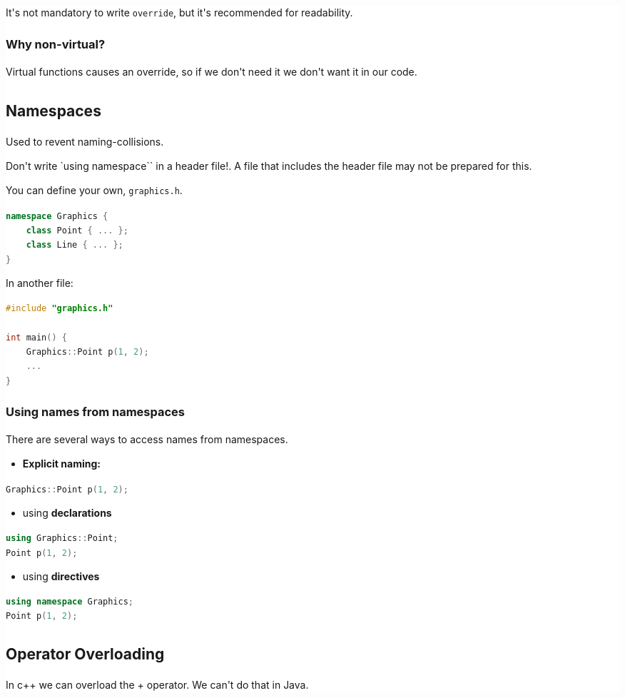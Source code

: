 It's not mandatory to write `override`, but it's recommended for readability.

### Why non-virtual?
Virtual functions causes an override, so if we don't need it we don't want it in our code.

## Namespaces
Used to revent naming-collisions.

Don't write `using namespace`` in a header file!. A file that includes the header file may not be prepared for this.

You can define your own, `graphics.h`.

```cpp
namespace Graphics {
    class Point { ... };
    class Line { ... };
}
```
In another file:

```cpp
#include "graphics.h"

int main() {
    Graphics::Point p(1, 2);
    ...
}
```

### Using names from namespaces
There are several ways to access names from namespaces.

- **Explicit naming:**

```cpp
Graphics::Point p(1, 2);
```

- using **declarations**

```cpp
using Graphics::Point;  
Point p(1, 2);
```

- using **directives**

```cpp
using namespace Graphics;
Point p(1, 2);
```

## Operator Overloading
In c++ we can overload the + operator. We can't do that in Java.
